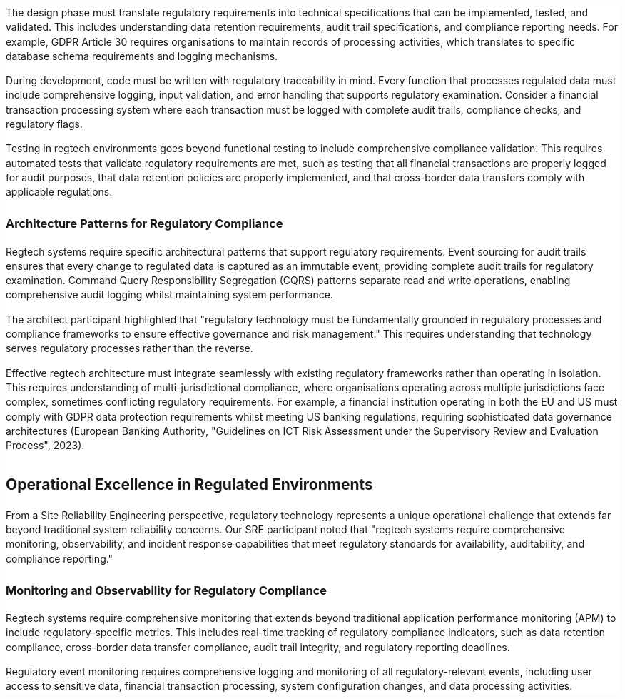 The design phase must translate regulatory requirements into technical specifications that can be implemented, tested, and validated. This includes understanding data retention requirements, audit trail specifications, and compliance reporting needs. For example, GDPR Article 30 requires organisations to maintain records of processing activities, which translates to specific database schema requirements and logging mechanisms.

During development, code must be written with regulatory traceability in mind. Every function that processes regulated data must include comprehensive logging, input validation, and error handling that supports regulatory examination. Consider a financial transaction processing system where each transaction must be logged with complete audit trails, compliance checks, and regulatory flags.

Testing in regtech environments goes beyond functional testing to include comprehensive compliance validation. This requires automated tests that validate regulatory requirements are met, such as testing that all financial transactions are properly logged for audit purposes, that data retention policies are properly implemented, and that cross-border data transfers comply with applicable regulations.

### Architecture Patterns for Regulatory Compliance

Regtech systems require specific architectural patterns that support regulatory requirements. Event sourcing for audit trails ensures that every change to regulated data is captured as an immutable event, providing complete audit trails for regulatory examination. Command Query Responsibility Segregation (CQRS) patterns separate read and write operations, enabling comprehensive audit logging whilst maintaining system performance.

The architect participant highlighted that "regulatory technology must be fundamentally grounded in regulatory processes and compliance frameworks to ensure effective governance and risk management." This requires understanding that technology serves regulatory processes rather than the reverse.

Effective regtech architecture must integrate seamlessly with existing regulatory frameworks rather than operating in isolation. This requires understanding of multi-jurisdictional compliance, where organisations operating across multiple jurisdictions face complex, sometimes conflicting regulatory requirements. For example, a financial institution operating in both the EU and US must comply with GDPR data protection requirements whilst meeting US banking regulations, requiring sophisticated data governance architectures (European Banking Authority, "Guidelines on ICT Risk Assessment under the Supervisory Review and Evaluation Process", 2023).

## Operational Excellence in Regulated Environments

From a Site Reliability Engineering perspective, regulatory technology represents a unique operational challenge that extends far beyond traditional system reliability concerns. Our SRE participant noted that "regtech systems require comprehensive monitoring, observability, and incident response capabilities that meet regulatory standards for availability, auditability, and compliance reporting."

### Monitoring and Observability for Regulatory Compliance

Regtech systems require comprehensive monitoring that extends beyond traditional application performance monitoring (APM) to include regulatory-specific metrics. This includes real-time tracking of regulatory compliance indicators, such as data retention compliance, cross-border data transfer compliance, audit trail integrity, and regulatory reporting deadlines.

Regulatory event monitoring requires comprehensive logging and monitoring of all regulatory-relevant events, including user access to sensitive data, financial transaction processing, system configuration changes, and data processing activities.

